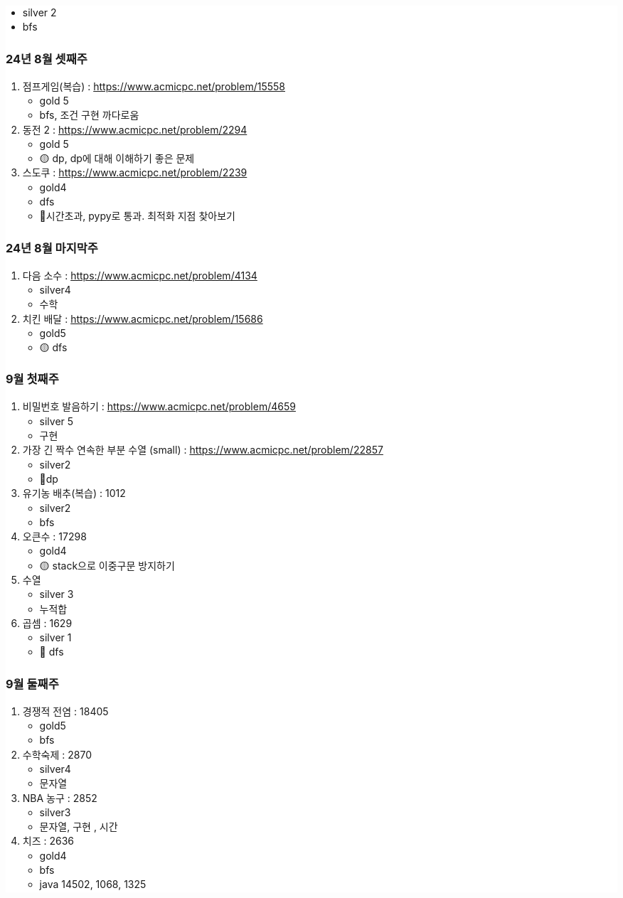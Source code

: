   - silver 2
  - bfs

### 24년 8월 셋째주
1. 점프게임(복습) : https://www.acmicpc.net/problem/15558 
   - gold 5
   - bfs, 조건 구현 까다로움
2. 동전 2 : https://www.acmicpc.net/problem/2294
   - gold 5
   - 🟡 dp, dp에 대해 이해하기 좋은 문제
3. 스도쿠 : https://www.acmicpc.net/problem/2239
   - gold4
   - dfs
   - 🔴시간초과, pypy로 통과. 최적화 지점 찾아보기

### 24년 8월 마지막주 
1. 다음 소수 : https://www.acmicpc.net/problem/4134
   - silver4
   - 수학
2. 치킨 배달 : https://www.acmicpc.net/problem/15686
   - gold5
   - 🟡 dfs

### 9월 첫째주 
1. 비밀번호 발음하기 : https://www.acmicpc.net/problem/4659
   - silver 5
   - 구현
2. 가장 긴 짝수 연속한 부분 수열 (small) : https://www.acmicpc.net/problem/22857
   - silver2 
   - 🔴dp
3. 유기농 배추(복습) : 1012
   - silver2
   - bfs
4. 오큰수 : 17298
   - gold4
   - 🟡 stack으로 이중구문 방지하기 
5. 수열
   - silver 3
   - 누적합
6. 곱셈 : 1629
   - silver 1
   - 🔴 dfs
### 9월 둘째주
1. 경쟁적 전염 : 18405 
   - gold5
   - bfs
2. 수학숙제 : 2870
   - silver4
   - 문자열
3. NBA 농구 : 2852
   - silver3
   - 문자열, 구현 , 시간 
4. 치즈 : 2636
   - gold4
   - bfs
   - java
14502, 1068, 1325
